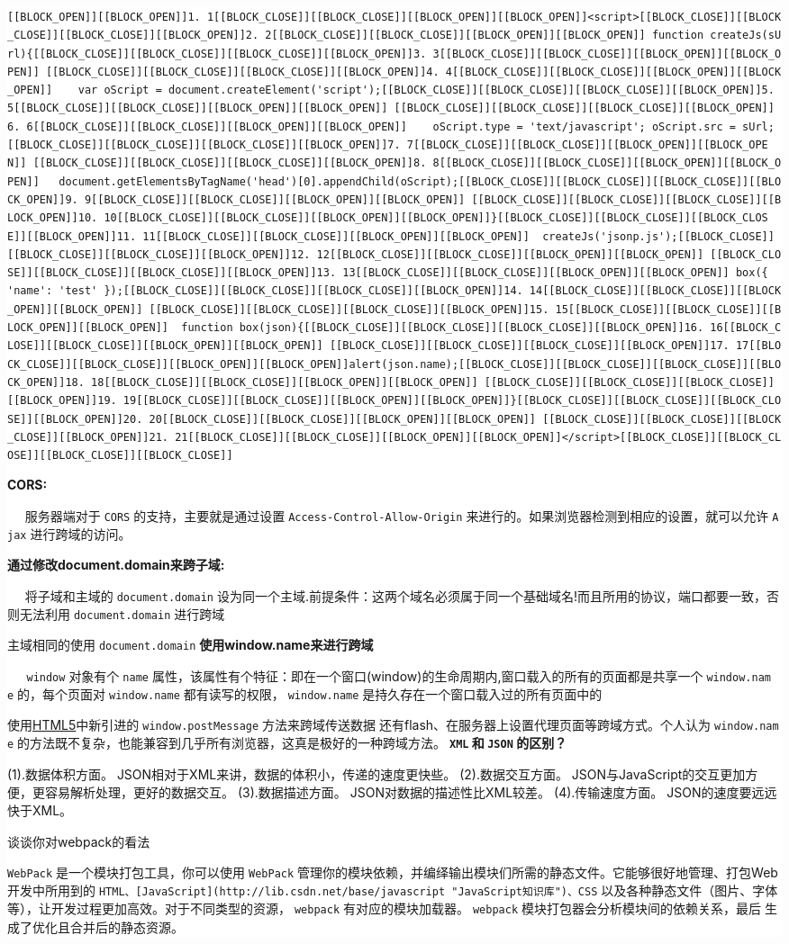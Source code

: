 `[[BLOCK_OPEN]][[BLOCK_OPEN]]1. 1[[BLOCK_CLOSE]][[BLOCK_CLOSE]][[BLOCK_OPEN]][[BLOCK_OPEN]]<script>[[BLOCK_CLOSE]][[BLOCK_CLOSE]][[BLOCK_CLOSE]][[BLOCK_OPEN]]2. 2[[BLOCK_CLOSE]][[BLOCK_CLOSE]][[BLOCK_OPEN]][[BLOCK_OPEN]] function createJs(sUrl){[[BLOCK_CLOSE]][[BLOCK_CLOSE]][[BLOCK_CLOSE]][[BLOCK_OPEN]]3. 3[[BLOCK_CLOSE]][[BLOCK_CLOSE]][[BLOCK_OPEN]][[BLOCK_OPEN]] [[BLOCK_CLOSE]][[BLOCK_CLOSE]][[BLOCK_CLOSE]][[BLOCK_OPEN]]4. 4[[BLOCK_CLOSE]][[BLOCK_CLOSE]][[BLOCK_OPEN]][[BLOCK_OPEN]]    var oScript = document.createElement('script');[[BLOCK_CLOSE]][[BLOCK_CLOSE]][[BLOCK_CLOSE]][[BLOCK_OPEN]]5. 5[[BLOCK_CLOSE]][[BLOCK_CLOSE]][[BLOCK_OPEN]][[BLOCK_OPEN]] [[BLOCK_CLOSE]][[BLOCK_CLOSE]][[BLOCK_CLOSE]][[BLOCK_OPEN]]6. 6[[BLOCK_CLOSE]][[BLOCK_CLOSE]][[BLOCK_OPEN]][[BLOCK_OPEN]]    oScript.type = 'text/javascript'; oScript.src = sUrl;[[BLOCK_CLOSE]][[BLOCK_CLOSE]][[BLOCK_CLOSE]][[BLOCK_OPEN]]7. 7[[BLOCK_CLOSE]][[BLOCK_CLOSE]][[BLOCK_OPEN]][[BLOCK_OPEN]] [[BLOCK_CLOSE]][[BLOCK_CLOSE]][[BLOCK_CLOSE]][[BLOCK_OPEN]]8. 8[[BLOCK_CLOSE]][[BLOCK_CLOSE]][[BLOCK_OPEN]][[BLOCK_OPEN]]   document.getElementsByTagName('head')[0].appendChild(oScript);[[BLOCK_CLOSE]][[BLOCK_CLOSE]][[BLOCK_CLOSE]][[BLOCK_OPEN]]9. 9[[BLOCK_CLOSE]][[BLOCK_CLOSE]][[BLOCK_OPEN]][[BLOCK_OPEN]] [[BLOCK_CLOSE]][[BLOCK_CLOSE]][[BLOCK_CLOSE]][[BLOCK_OPEN]]10. 10[[BLOCK_CLOSE]][[BLOCK_CLOSE]][[BLOCK_OPEN]][[BLOCK_OPEN]]}[[BLOCK_CLOSE]][[BLOCK_CLOSE]][[BLOCK_CLOSE]][[BLOCK_OPEN]]11. 11[[BLOCK_CLOSE]][[BLOCK_CLOSE]][[BLOCK_OPEN]][[BLOCK_OPEN]]  createJs('jsonp.js');[[BLOCK_CLOSE]][[BLOCK_CLOSE]][[BLOCK_CLOSE]][[BLOCK_OPEN]]12. 12[[BLOCK_CLOSE]][[BLOCK_CLOSE]][[BLOCK_OPEN]][[BLOCK_OPEN]] [[BLOCK_CLOSE]][[BLOCK_CLOSE]][[BLOCK_CLOSE]][[BLOCK_OPEN]]13. 13[[BLOCK_CLOSE]][[BLOCK_CLOSE]][[BLOCK_OPEN]][[BLOCK_OPEN]] box({ 'name': 'test' });[[BLOCK_CLOSE]][[BLOCK_CLOSE]][[BLOCK_CLOSE]][[BLOCK_OPEN]]14. 14[[BLOCK_CLOSE]][[BLOCK_CLOSE]][[BLOCK_OPEN]][[BLOCK_OPEN]] [[BLOCK_CLOSE]][[BLOCK_CLOSE]][[BLOCK_CLOSE]][[BLOCK_OPEN]]15. 15[[BLOCK_CLOSE]][[BLOCK_CLOSE]][[BLOCK_OPEN]][[BLOCK_OPEN]]  function box(json){[[BLOCK_CLOSE]][[BLOCK_CLOSE]][[BLOCK_CLOSE]][[BLOCK_OPEN]]16. 16[[BLOCK_CLOSE]][[BLOCK_CLOSE]][[BLOCK_OPEN]][[BLOCK_OPEN]] [[BLOCK_CLOSE]][[BLOCK_CLOSE]][[BLOCK_CLOSE]][[BLOCK_OPEN]]17. 17[[BLOCK_CLOSE]][[BLOCK_CLOSE]][[BLOCK_OPEN]][[BLOCK_OPEN]]alert(json.name);[[BLOCK_CLOSE]][[BLOCK_CLOSE]][[BLOCK_CLOSE]][[BLOCK_OPEN]]18. 18[[BLOCK_CLOSE]][[BLOCK_CLOSE]][[BLOCK_OPEN]][[BLOCK_OPEN]] [[BLOCK_CLOSE]][[BLOCK_CLOSE]][[BLOCK_CLOSE]][[BLOCK_OPEN]]19. 19[[BLOCK_CLOSE]][[BLOCK_CLOSE]][[BLOCK_OPEN]][[BLOCK_OPEN]]}[[BLOCK_CLOSE]][[BLOCK_CLOSE]][[BLOCK_CLOSE]][[BLOCK_OPEN]]20. 20[[BLOCK_CLOSE]][[BLOCK_CLOSE]][[BLOCK_OPEN]][[BLOCK_OPEN]] [[BLOCK_CLOSE]][[BLOCK_CLOSE]][[BLOCK_CLOSE]][[BLOCK_OPEN]]21. 21[[BLOCK_CLOSE]][[BLOCK_CLOSE]][[BLOCK_OPEN]][[BLOCK_OPEN]]</script>[[BLOCK_CLOSE]][[BLOCK_CLOSE]][[BLOCK_CLOSE]][[BLOCK_CLOSE]]`

**CORS:**

     服务器端对于 `CORS` 的支持，主要就是通过设置 `Access-Control-Allow-Origin` 来进行的。如果浏览器检测到相应的设置，就可以允许 `Ajax` 进行跨域的访问。

**通过修改document.domain来跨子域:**

     将子域和主域的 `document.domain` 设为同一个主域.前提条件：这两个域名必须属于同一个基础域名!而且所用的协议，端口都要一致，否则无法利用 `document.domain` 进行跨域

主域相同的使用 `document.domain`
**使用window.name来进行跨域**

`   window` 对象有个 `name` 属性，该属性有个特征：即在一个窗口(window)的生命周期内,窗口载入的所有的页面都是共享一个 `window.name` 的，每个页面对 `window.name` 都有读写的权限， `window.name` 是持久存在一个窗口载入过的所有页面中的

使用[HTML5](http://lib.csdn.net/base/html5)中新引进的 `window.postMessage` 方法来跨域传送数据
还有flash、在服务器上设置代理页面等跨域方式。个人认为 `window.name` 的方法既不复杂，也能兼容到几乎所有浏览器，这真是极好的一种跨域方法。
**`XML` 和 `JSON` 的区别？**

(1).数据体积方面。 JSON相对于XML来讲，数据的体积小，传递的速度更快些。 (2).数据交互方面。 JSON与JavaScript的交互更加方便，更容易解析处理，更好的数据交互。 (3).数据描述方面。 JSON对数据的描述性比XML较差。 (4).传输速度方面。 JSON的速度要远远快于XML。

谈谈你对webpack的看法

`WebPack` 是一个模块打包工具，你可以使用 `WebPack` 管理你的模块依赖，并编绎输出模块们所需的静态文件。它能够很好地管理、打包Web开发中所用到的 `HTML、[JavaScript](http://lib.csdn.net/base/javascript "JavaScript知识库")、CSS` 以及各种静态文件（图片、字体等），让开发过程更加高效。对于不同类型的资源， `webpack` 有对应的模块加载器。 `webpack` 模块打包器会分析模块间的依赖关系，最后 生成了优化且合并后的静态资源。
